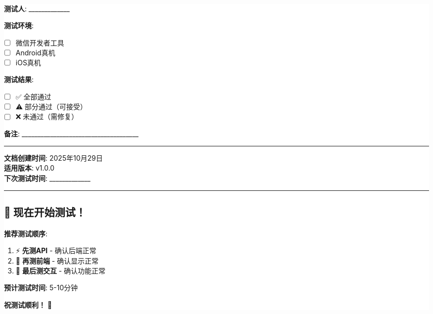 **测试人**: _____________

**测试环境**:
- [ ] 微信开发者工具
- [ ] Android真机
- [ ] iOS真机

**测试结果**:
- [ ] ✅ 全部通过
- [ ] ⚠️ 部分通过（可接受）
- [ ] ❌ 未通过（需修复）

**备注**: _____________________________________

---

**文档创建时间**: 2025年10月29日  
**适用版本**: v1.0.0  
**下次测试时间**: _____________

---

## 🚀 现在开始测试！

**推荐测试顺序**:

1. ⚡ **先测API** - 确认后端正常
2. 📱 **再测前端** - 确认显示正常
3. 🎯 **最后测交互** - 确认功能正常

**预计测试时间**: 5-10分钟

**祝测试顺利！** 🎉

